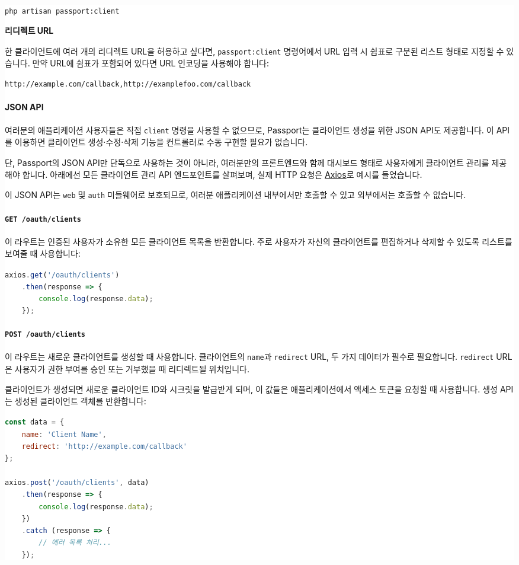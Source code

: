 ```shell
php artisan passport:client
```

**리디렉트 URL**

한 클라이언트에 여러 개의 리디렉트 URL을 허용하고 싶다면, `passport:client` 명령어에서 URL 입력 시 쉼표로 구분된 리스트 형태로 지정할 수 있습니다. 만약 URL에 쉼표가 포함되어 있다면 URL 인코딩을 사용해야 합니다:

```shell
http://example.com/callback,http://examplefoo.com/callback
```

<a name="clients-json-api"></a>
#### JSON API

여러분의 애플리케이션 사용자들은 직접 `client` 명령을 사용할 수 없으므로, Passport는 클라이언트 생성을 위한 JSON API도 제공합니다. 이 API를 이용하면 클라이언트 생성·수정·삭제 기능을 컨트롤러로 수동 구현할 필요가 없습니다.

단, Passport의 JSON API만 단독으로 사용하는 것이 아니라, 여러분만의 프론트엔드와 함께 대시보드 형태로 사용자에게 클라이언트 관리를 제공해야 합니다. 아래에선 모든 클라이언트 관리 API 엔드포인트를 살펴보며, 실제 HTTP 요청은 [Axios](https://github.com/axios/axios)로 예시를 들었습니다.

이 JSON API는 `web` 및 `auth` 미들웨어로 보호되므로, 여러분 애플리케이션 내부에서만 호출할 수 있고 외부에서는 호출할 수 없습니다.

<a name="get-oauthclients"></a>
#### `GET /oauth/clients`

이 라우트는 인증된 사용자가 소유한 모든 클라이언트 목록을 반환합니다. 주로 사용자가 자신의 클라이언트를 편집하거나 삭제할 수 있도록 리스트를 보여줄 때 사용합니다:

```js
axios.get('/oauth/clients')
    .then(response => {
        console.log(response.data);
    });
```

<a name="post-oauthclients"></a>
#### `POST /oauth/clients`

이 라우트는 새로운 클라이언트를 생성할 때 사용합니다. 클라이언트의 `name`과 `redirect` URL, 두 가지 데이터가 필수로 필요합니다. `redirect` URL은 사용자가 권한 부여를 승인 또는 거부했을 때 리디렉트될 위치입니다.

클라이언트가 생성되면 새로운 클라이언트 ID와 시크릿을 발급받게 되며, 이 값들은 애플리케이션에서 액세스 토큰을 요청할 때 사용합니다. 생성 API는 생성된 클라이언트 객체를 반환합니다:

```js
const data = {
    name: 'Client Name',
    redirect: 'http://example.com/callback'
};

axios.post('/oauth/clients', data)
    .then(response => {
        console.log(response.data);
    })
    .catch (response => {
        // 에러 목록 처리...
    });
```
